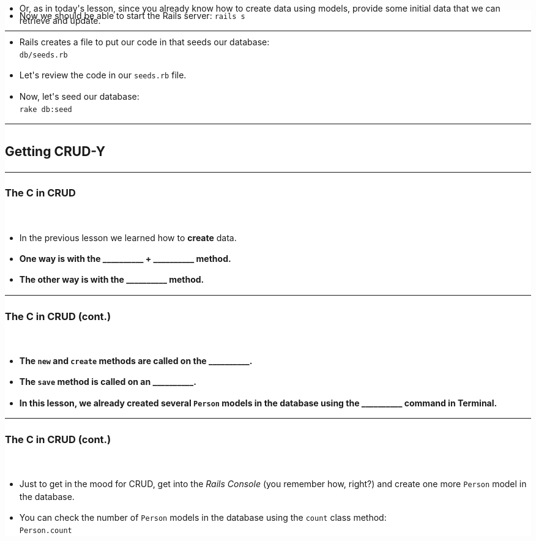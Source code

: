 - Now we should be able to start the Rails server: `rails s`

---

<p style="margin-top:-150px"></p>
### Seeding Data
<br>

- Often, you will want to initialize your database with some data. Perhaps there are tables being used as _lookup data_, e.g. a table that contains _categories_ for an inventory application.

- Or, as in today's lesson, since you already know how to create data using models, provide some initial data that we can retrieve and update.

- Rails creates a file to put our code in that seeds our database:<br>`db/seeds.rb`

- Let's review the code in our `seeds.rb` file.

- Now, let's seed our database:<br>`rake db:seed`

---

## Getting CRUD-Y

---

### The C in CRUD
<br>

- In the previous lesson we learned how to **create** data.

- **One way is with the __________ + __________ method.**

- **The other way is with the __________ method.**

---

### The C in CRUD (cont.)
<br>

- **The `new` and `create` methods are called on the __________.**

- **The `save` method is called on an __________.**

- **In this lesson, we already created several `Person` models in the database using the __________ command in Terminal.**

---

### The C in CRUD (cont.)
<br>

- Just to get in the mood for CRUD, get into the _Rails Console_ (you remember how, right?) and create one more `Person` model in the database.

- You can check the number of `Person` models in the database using the `count` class method:<br>`Person.count`
